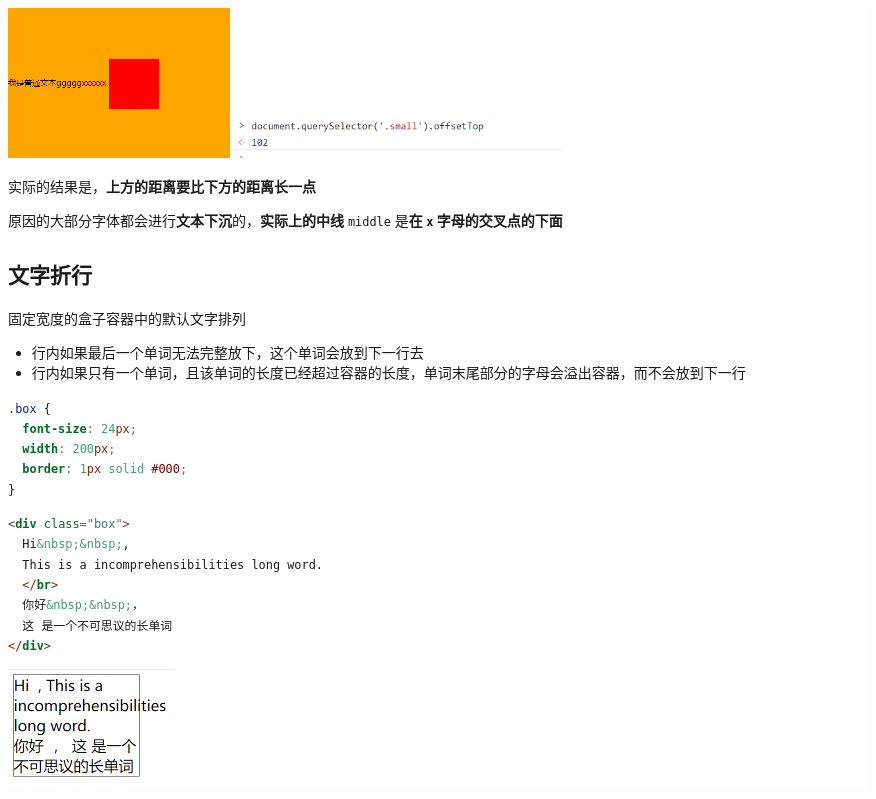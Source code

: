   <img src="HTML&CSS.assets/image-20220716151351568.png" alt="image-20220716151351568" style="zoom:50%;" />  <img src="HTML&CSS.assets/image-20220716151426211.png" alt="image-20220716151426211" style="zoom:67%;" />

  实际的结果是，**上方的距离要比下方的距离长一点**

  原因的大部分字体都会进行**文本下沉**的，**实际上的中线** `middle` 是**在 `x` 字母的交叉点的下面**



## 文字折行

固定宽度的盒子容器中的默认文字排列

- 行内如果最后一个单词无法完整放下，这个单词会放到下一行去
- 行内如果只有一个单词，且该单词的长度已经超过容器的长度，单词末尾部分的字母会溢出容器，而不会放到下一行

```css
.box {
  font-size: 24px;
  width: 200px;
  border: 1px solid #000;
}
```

```html
<div class="box">
  Hi&nbsp;&nbsp;,
  This is a incomprehensibilities long word.
  </br>
  你好&nbsp;&nbsp;，
  这 是一个不可思议的长单词
</div>
```

<img src="HTML&CSS.assets/image-20220706122356169.png" alt="image-20220706122356169" style="zoom: 50%;" /> 
